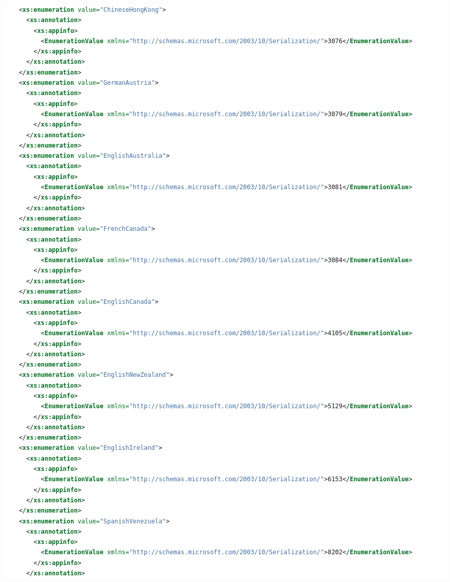 ```xml
    <xs:enumeration value="ChineseHongKong">
      <xs:annotation>
        <xs:appinfo>
          <EnumerationValue xmlns="http://schemas.microsoft.com/2003/10/Serialization/">3076</EnumerationValue>
        </xs:appinfo>
      </xs:annotation>
    </xs:enumeration>
    <xs:enumeration value="GermanAustria">
      <xs:annotation>
        <xs:appinfo>
          <EnumerationValue xmlns="http://schemas.microsoft.com/2003/10/Serialization/">3079</EnumerationValue>
        </xs:appinfo>
      </xs:annotation>
    </xs:enumeration>
    <xs:enumeration value="EnglishAustralia">
      <xs:annotation>
        <xs:appinfo>
          <EnumerationValue xmlns="http://schemas.microsoft.com/2003/10/Serialization/">3081</EnumerationValue>
        </xs:appinfo>
      </xs:annotation>
    </xs:enumeration>
    <xs:enumeration value="FrenchCanada">
      <xs:annotation>
        <xs:appinfo>
          <EnumerationValue xmlns="http://schemas.microsoft.com/2003/10/Serialization/">3084</EnumerationValue>
        </xs:appinfo>
      </xs:annotation>
    </xs:enumeration>
    <xs:enumeration value="EnglishCanada">
      <xs:annotation>
        <xs:appinfo>
          <EnumerationValue xmlns="http://schemas.microsoft.com/2003/10/Serialization/">4105</EnumerationValue>
        </xs:appinfo>
      </xs:annotation>
    </xs:enumeration>
    <xs:enumeration value="EnglishNewZealand">
      <xs:annotation>
        <xs:appinfo>
          <EnumerationValue xmlns="http://schemas.microsoft.com/2003/10/Serialization/">5129</EnumerationValue>
        </xs:appinfo>
      </xs:annotation>
    </xs:enumeration>
    <xs:enumeration value="EnglishIreland">
      <xs:annotation>
        <xs:appinfo>
          <EnumerationValue xmlns="http://schemas.microsoft.com/2003/10/Serialization/">6153</EnumerationValue>
        </xs:appinfo>
      </xs:annotation>
    </xs:enumeration>
    <xs:enumeration value="SpanishVenezuela">
      <xs:annotation>
        <xs:appinfo>
          <EnumerationValue xmlns="http://schemas.microsoft.com/2003/10/Serialization/">8202</EnumerationValue>
        </xs:appinfo>
      </xs:annotation>
```
